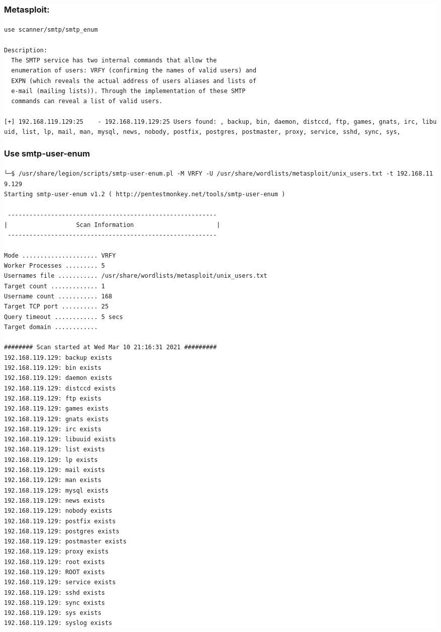 ### Metasploit:
```
use scanner/smtp/smtp_enum

Description:
  The SMTP service has two internal commands that allow the 
  enumeration of users: VRFY (confirming the names of valid users) and 
  EXPN (which reveals the actual address of users aliases and lists of 
  e-mail (mailing lists)). Through the implementation of these SMTP 
  commands can reveal a list of valid users.

[+] 192.168.119.129:25    - 192.168.119.129:25 Users found: , backup, bin, daemon, distccd, ftp, games, gnats, irc, libuuid, list, lp, mail, man, mysql, news, nobody, postfix, postgres, postmaster, proxy, service, sshd, sync, sys,
```

### Use smtp-user-enum
```
└─$ /usr/share/legion/scripts/smtp-user-enum.pl -M VRFY -U /usr/share/wordlists/metasploit/unix_users.txt -t 192.168.119.129
Starting smtp-user-enum v1.2 ( http://pentestmonkey.net/tools/smtp-user-enum )

 ----------------------------------------------------------
|                   Scan Information                       |
 ----------------------------------------------------------

Mode ..................... VRFY
Worker Processes ......... 5
Usernames file ........... /usr/share/wordlists/metasploit/unix_users.txt
Target count ............. 1
Username count ........... 168
Target TCP port .......... 25
Query timeout ............ 5 secs
Target domain ............ 

######## Scan started at Wed Mar 10 21:16:31 2021 #########
192.168.119.129: backup exists
192.168.119.129: bin exists
192.168.119.129: daemon exists
192.168.119.129: distccd exists
192.168.119.129: ftp exists
192.168.119.129: games exists
192.168.119.129: gnats exists
192.168.119.129: irc exists
192.168.119.129: libuuid exists
192.168.119.129: list exists
192.168.119.129: lp exists
192.168.119.129: mail exists
192.168.119.129: man exists
192.168.119.129: mysql exists
192.168.119.129: news exists
192.168.119.129: nobody exists
192.168.119.129: postfix exists
192.168.119.129: postgres exists
192.168.119.129: postmaster exists
192.168.119.129: proxy exists
192.168.119.129: root exists
192.168.119.129: ROOT exists
192.168.119.129: service exists
192.168.119.129: sshd exists
192.168.119.129: sync exists
192.168.119.129: sys exists
192.168.119.129: syslog exists
```